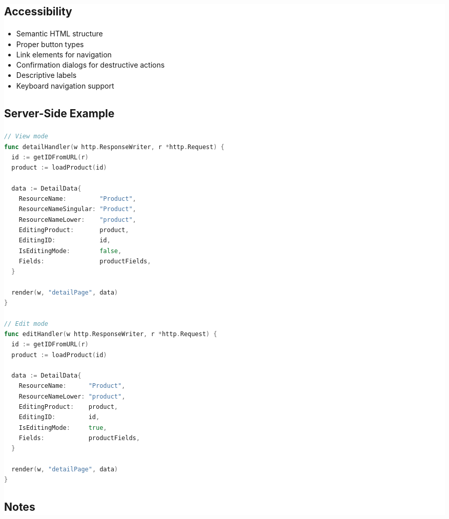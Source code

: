 ## Accessibility

- Semantic HTML structure
- Proper button types
- Link elements for navigation
- Confirmation dialogs for destructive actions
- Descriptive labels
- Keyboard navigation support

## Server-Side Example

```go
// View mode
func detailHandler(w http.ResponseWriter, r *http.Request) {
  id := getIDFromURL(r)
  product := loadProduct(id)

  data := DetailData{
    ResourceName:         "Product",
    ResourceNameSingular: "Product",
    ResourceNameLower:    "product",
    EditingProduct:       product,
    EditingID:            id,
    IsEditingMode:        false,
    Fields:               productFields,
  }

  render(w, "detailPage", data)
}

// Edit mode
func editHandler(w http.ResponseWriter, r *http.Request) {
  id := getIDFromURL(r)
  product := loadProduct(id)

  data := DetailData{
    ResourceName:      "Product",
    ResourceNameLower: "product",
    EditingProduct:    product,
    EditingID:         id,
    IsEditingMode:     true,
    Fields:            productFields,
  }

  render(w, "detailPage", data)
}
```

## Notes
